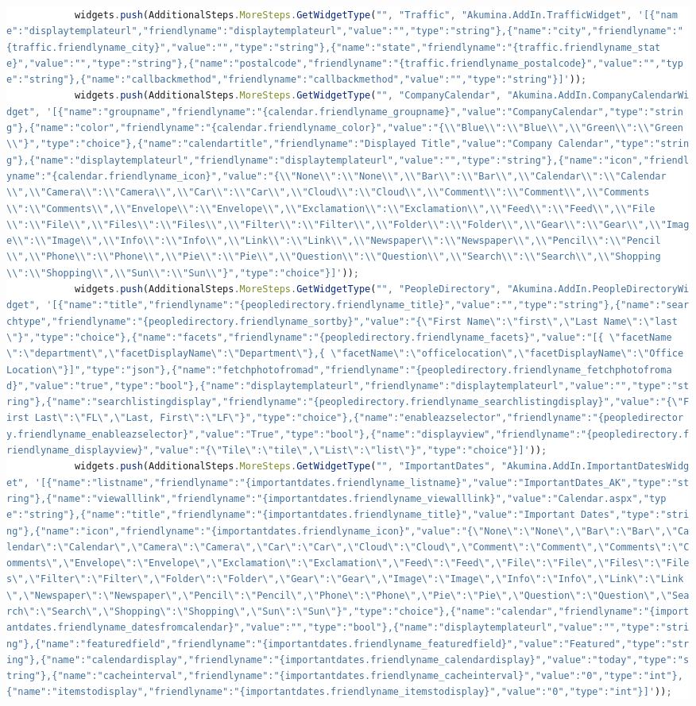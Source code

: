 ````Javascript
            widgets.push(AdditionalSteps.MoreSteps.GetWidgetType("", "Traffic", "Akumina.AddIn.TrafficWidget", '[{"name":"displaytemplateurl","friendlyname":"displaytemplateurl","value":"","type":"string"},{"name":"city","friendlyname":"{traffic.friendlyname_city}","value":"","type":"string"},{"name":"state","friendlyname":"{traffic.friendlyname_state}","value":"","type":"string"},{"name":"postalcode","friendlyname":"{traffic.friendlyname_postalcode}","value":"","type":"string"},{"name":"callbackmethod","friendlyname":"callbackmethod","value":"","type":"string"}]'));
            widgets.push(AdditionalSteps.MoreSteps.GetWidgetType("", "CompanyCalendar", "Akumina.AddIn.CompanyCalendarWidget", '[{"name":"groupname","friendlyname":"{calendar.friendlyname_groupname}","value":"CompanyCalendar","type":"string"},{"name":"color","friendlyname":"{calendar.friendlyname_color}","value":"{\\"Blue\\":\\"Blue\\",\\"Green\\":\\"Green\\"}","type":"choice"},{"name":"calendartitle","friendlyname":"Displayed Title","value":"Company Calendar","type":"string"},{"name":"displaytemplateurl","friendlyname":"displaytemplateurl","value":"","type":"string"},{"name":"icon","friendlyname":"{calendar.friendlyname_icon}","value":"{\\"None\\":\\"None\\",\\"Bar\\":\\"Bar\\",\\"Calendar\\":\\"Calendar\\",\\"Camera\\":\\"Camera\\",\\"Car\\":\\"Car\\",\\"Cloud\\":\\"Cloud\\",\\"Comment\\":\\"Comment\\",\\"Comments\\":\\"Comments\\",\\"Envelope\\":\\"Envelope\\",\\"Exclamation\\":\\"Exclamation\\",\\"Feed\\":\\"Feed\\",\\"File\\":\\"File\\",\\"Files\\":\\"Files\\",\\"Filter\\":\\"Filter\\",\\"Folder\\":\\"Folder\\",\\"Gear\\":\\"Gear\\",\\"Image\\":\\"Image\\",\\"Info\\":\\"Info\\",\\"Link\\":\\"Link\\",\\"Newspaper\\":\\"Newspaper\\",\\"Pencil\\":\\"Pencil\\",\\"Phone\\":\\"Phone\\",\\"Pie\\":\\"Pie\\",\\"Question\\":\\"Question\\",\\"Search\\":\\"Search\\",\\"Shopping\\":\\"Shopping\\",\\"Sun\\":\\"Sun\\"}","type":"choice"}]'));
            widgets.push(AdditionalSteps.MoreSteps.GetWidgetType("", "PeopleDirectory", "Akumina.AddIn.PeopleDirectoryWidget", '[{"name":"title","friendlyname":"{peopledirectory.friendlyname_title}","value":"","type":"string"},{"name":"searchtype","friendlyname":"{peopledirectory.friendlyname_sortby}","value":"{\"First Name\":\"first\",\"Last Name\":\"last\"}","type":"choice"},{"name":"facets","friendlyname":"{peopledirectory.friendlyname_facets}","value":"[{ \"facetName\":\"department\",\"facetDisplayName\":\"Department\"},{ \"facetName\":\"officelocation\",\"facetDisplayName\":\"Office Location\"}]","type":"json"},{"name":"fetchphotofromad","friendlyname":"{peopledirectory.friendlyname_fetchphotofromad}","value":"true","type":"bool"},{"name":"displaytemplateurl","friendlyname":"displaytemplateurl","value":"","type":"string"},{"name":"searchlistingdisplay","friendlyname":"{peopledirectory.friendlyname_searchlistingdisplay}","value":"{\"First Last\":\"FL\",\"Last, First\":\"LF\"}","type":"choice"},{"name":"enableazselector","friendlyname":"{peopledirectory.friendlyname_enableazselector}","value":"True","type":"bool"},{"name":"displayview","friendlyname":"{peopledirectory.friendlyname_displayview}","value":"{\"Tile\":\"tile\",\"List\":\"list\"}","type":"choice"}]'));
            widgets.push(AdditionalSteps.MoreSteps.GetWidgetType("", "ImportantDates", "Akumina.AddIn.ImportantDatesWidget", '[{"name":"listname","friendlyname":"{importantdates.friendlyname_listname}","value":"ImportantDates_AK","type":"string"},{"name":"viewalllink","friendlyname":"{importantdates.friendlyname_viewalllink}","value":"Calendar.aspx","type":"string"},{"name":"title","friendlyname":"{importantdates.friendlyname_title}","value":"Important Dates","type":"string"},{"name":"icon","friendlyname":"{importantdates.friendlyname_icon}","value":"{\"None\":\"None\",\"Bar\":\"Bar\",\"Calendar\":\"Calendar\",\"Camera\":\"Camera\",\"Car\":\"Car\",\"Cloud\":\"Cloud\",\"Comment\":\"Comment\",\"Comments\":\"Comments\",\"Envelope\":\"Envelope\",\"Exclamation\":\"Exclamation\",\"Feed\":\"Feed\",\"File\":\"File\",\"Files\":\"Files\",\"Filter\":\"Filter\",\"Folder\":\"Folder\",\"Gear\":\"Gear\",\"Image\":\"Image\",\"Info\":\"Info\",\"Link\":\"Link\",\"Newspaper\":\"Newspaper\",\"Pencil\":\"Pencil\",\"Phone\":\"Phone\",\"Pie\":\"Pie\",\"Question\":\"Question\",\"Search\":\"Search\",\"Shopping\":\"Shopping\",\"Sun\":\"Sun\"}","type":"choice"},{"name":"calendar","friendlyname":"{importantdates.friendlyname_datesfromcalendar}","value":"","type":"bool"},{"name":"displaytemplateurl","value":"","type":"string"},{"name":"featuredfield","friendlyname":"{importantdates.friendlyname_featuredfield}","value":"Featured","type":"string"},{"name":"calendardisplay","friendlyname":"{importantdates.friendlyname_calendardisplay}","value":"today","type":"string"},{"name":"cacheinterval","friendlyname":"{importantdates.friendlyname_cacheinterval}","value":"0","type":"int"},{"name":"itemstodisplay","friendlyname":"{importantdates.friendlyname_itemstodisplay}","value":"0","type":"int"}]'));
````